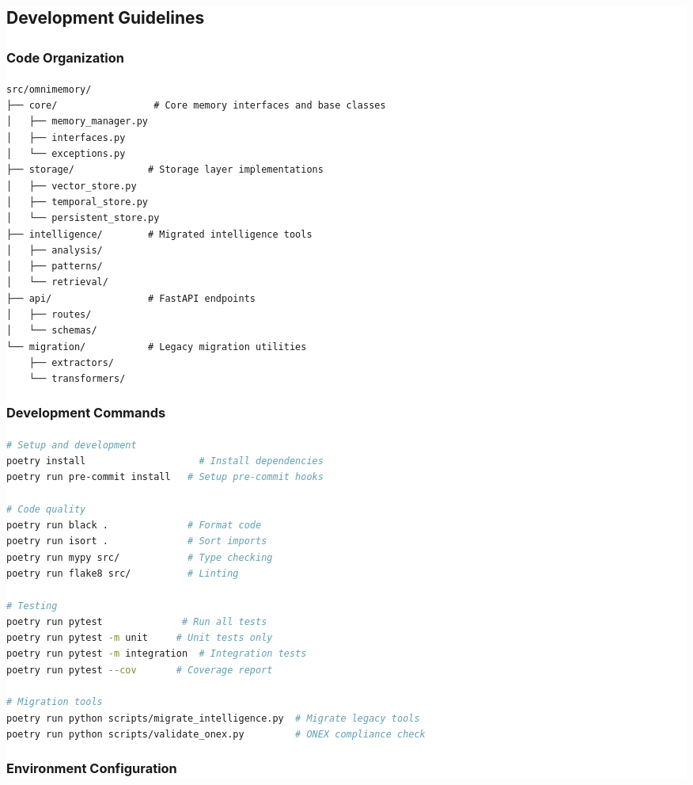 ## Development Guidelines

### Code Organization

```
src/omnimemory/
├── core/                 # Core memory interfaces and base classes
│   ├── memory_manager.py
│   ├── interfaces.py
│   └── exceptions.py
├── storage/             # Storage layer implementations
│   ├── vector_store.py
│   ├── temporal_store.py
│   └── persistent_store.py
├── intelligence/        # Migrated intelligence tools
│   ├── analysis/
│   ├── patterns/
│   └── retrieval/
├── api/                 # FastAPI endpoints
│   ├── routes/
│   └── schemas/
└── migration/           # Legacy migration utilities
    ├── extractors/
    └── transformers/
```

### Development Commands

```bash
# Setup and development
poetry install                    # Install dependencies
poetry run pre-commit install   # Setup pre-commit hooks

# Code quality
poetry run black .              # Format code
poetry run isort .              # Sort imports
poetry run mypy src/            # Type checking
poetry run flake8 src/          # Linting

# Testing
poetry run pytest              # Run all tests
poetry run pytest -m unit     # Unit tests only
poetry run pytest -m integration  # Integration tests
poetry run pytest --cov       # Coverage report

# Migration tools
poetry run python scripts/migrate_intelligence.py  # Migrate legacy tools
poetry run python scripts/validate_onex.py         # ONEX compliance check
```

### Environment Configuration
